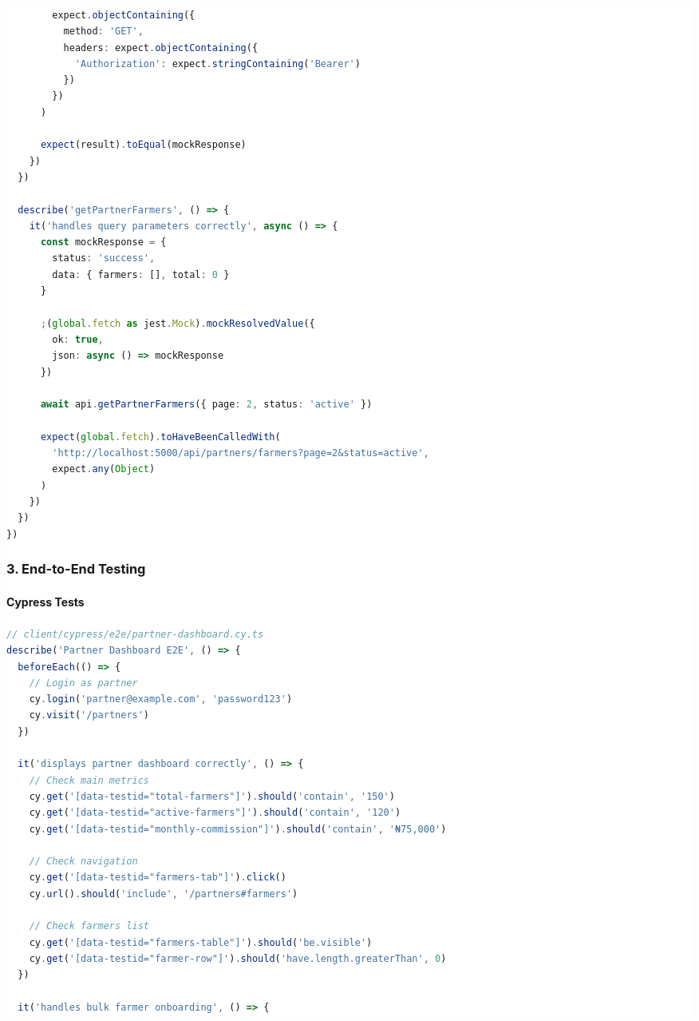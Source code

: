 ```typescript
        expect.objectContaining({
          method: 'GET',
          headers: expect.objectContaining({
            'Authorization': expect.stringContaining('Bearer')
          })
        })
      )

      expect(result).toEqual(mockResponse)
    })
  })

  describe('getPartnerFarmers', () => {
    it('handles query parameters correctly', async () => {
      const mockResponse = {
        status: 'success',
        data: { farmers: [], total: 0 }
      }

      ;(global.fetch as jest.Mock).mockResolvedValue({
        ok: true,
        json: async () => mockResponse
      })

      await api.getPartnerFarmers({ page: 2, status: 'active' })

      expect(global.fetch).toHaveBeenCalledWith(
        'http://localhost:5000/api/partners/farmers?page=2&status=active',
        expect.any(Object)
      )
    })
  })
})
```

### 3. End-to-End Testing

#### Cypress Tests
```typescript
// client/cypress/e2e/partner-dashboard.cy.ts
describe('Partner Dashboard E2E', () => {
  beforeEach(() => {
    // Login as partner
    cy.login('partner@example.com', 'password123')
    cy.visit('/partners')
  })

  it('displays partner dashboard correctly', () => {
    // Check main metrics
    cy.get('[data-testid="total-farmers"]').should('contain', '150')
    cy.get('[data-testid="active-farmers"]').should('contain', '120')
    cy.get('[data-testid="monthly-commission"]').should('contain', '₦75,000')

    // Check navigation
    cy.get('[data-testid="farmers-tab"]').click()
    cy.url().should('include', '/partners#farmers')

    // Check farmers list
    cy.get('[data-testid="farmers-table"]').should('be.visible')
    cy.get('[data-testid="farmer-row"]').should('have.length.greaterThan', 0)
  })

  it('handles bulk farmer onboarding', () => {
```